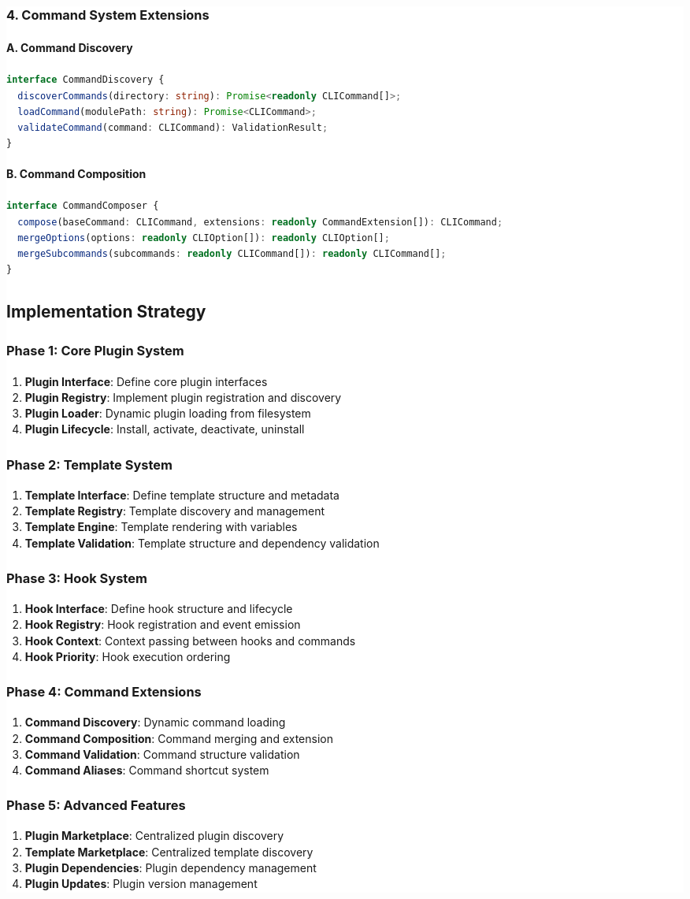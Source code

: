 ### 4. Command System Extensions

#### A. Command Discovery
```typescript
interface CommandDiscovery {
  discoverCommands(directory: string): Promise<readonly CLICommand[]>;
  loadCommand(modulePath: string): Promise<CLICommand>;
  validateCommand(command: CLICommand): ValidationResult;
}
```

#### B. Command Composition
```typescript
interface CommandComposer {
  compose(baseCommand: CLICommand, extensions: readonly CommandExtension[]): CLICommand;
  mergeOptions(options: readonly CLIOption[]): readonly CLIOption[];
  mergeSubcommands(subcommands: readonly CLICommand[]): readonly CLICommand[];
}
```

## Implementation Strategy

### Phase 1: Core Plugin System
1. **Plugin Interface**: Define core plugin interfaces
2. **Plugin Registry**: Implement plugin registration and discovery
3. **Plugin Loader**: Dynamic plugin loading from filesystem
4. **Plugin Lifecycle**: Install, activate, deactivate, uninstall

### Phase 2: Template System
1. **Template Interface**: Define template structure and metadata
2. **Template Registry**: Template discovery and management
3. **Template Engine**: Template rendering with variables
4. **Template Validation**: Template structure and dependency validation

### Phase 3: Hook System
1. **Hook Interface**: Define hook structure and lifecycle
2. **Hook Registry**: Hook registration and event emission
3. **Hook Context**: Context passing between hooks and commands
4. **Hook Priority**: Hook execution ordering

### Phase 4: Command Extensions
1. **Command Discovery**: Dynamic command loading
2. **Command Composition**: Command merging and extension
3. **Command Validation**: Command structure validation
4. **Command Aliases**: Command shortcut system

### Phase 5: Advanced Features
1. **Plugin Marketplace**: Centralized plugin discovery
2. **Template Marketplace**: Centralized template discovery
3. **Plugin Dependencies**: Plugin dependency management
4. **Plugin Updates**: Plugin version management
